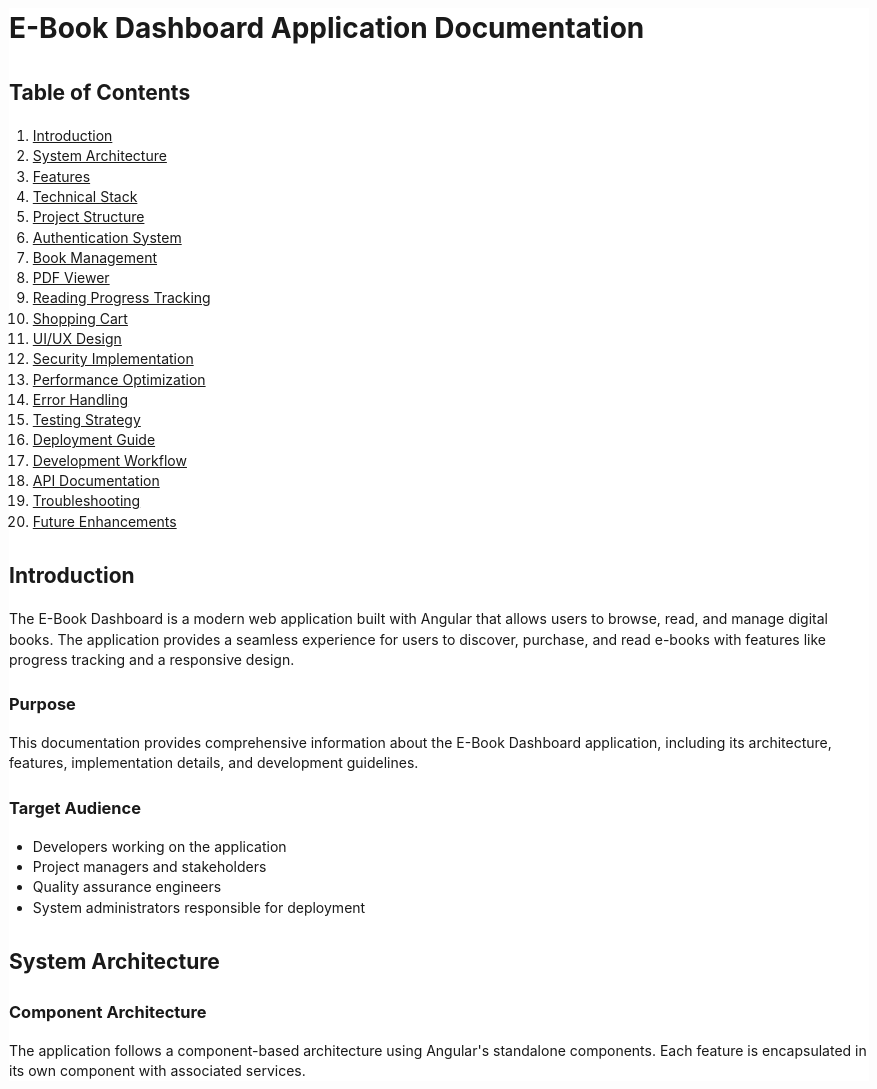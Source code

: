 # E-Book Dashboard Application Documentation

## Table of Contents

1. [Introduction](#introduction)
2. [System Architecture](#system-architecture)
3. [Features](#features)
4. [Technical Stack](#technical-stack)
5. [Project Structure](#project-structure)
6. [Authentication System](#authentication-system)
7. [Book Management](#book-management)
8. [PDF Viewer](#pdf-viewer)
9. [Reading Progress Tracking](#reading-progress-tracking)
10. [Shopping Cart](#shopping-cart)
11. [UI/UX Design](#uiux-design)
12. [Security Implementation](#security-implementation)
13. [Performance Optimization](#performance-optimization)
14. [Error Handling](#error-handling)
15. [Testing Strategy](#testing-strategy)
16. [Deployment Guide](#deployment-guide)
17. [Development Workflow](#development-workflow)
18. [API Documentation](#api-documentation)
19. [Troubleshooting](#troubleshooting)
20. [Future Enhancements](#future-enhancements)

## Introduction

The E-Book Dashboard is a modern web application built with Angular that allows users to browse, read, and manage digital books. The application provides a seamless experience for users to discover, purchase, and read e-books with features like progress tracking and a responsive design.

### Purpose

This documentation provides comprehensive information about the E-Book Dashboard application, including its architecture, features, implementation details, and development guidelines.

### Target Audience

- Developers working on the application
- Project managers and stakeholders
- Quality assurance engineers
- System administrators responsible for deployment

## System Architecture

### Component Architecture

The application follows a component-based architecture using Angular's standalone components. Each feature is encapsulated in its own component with associated services.
